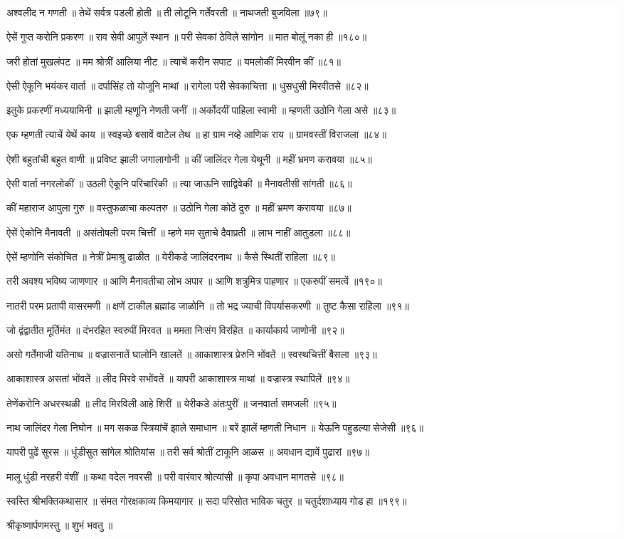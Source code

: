 अश्वलीद न गणती ॥ तेथें सर्वत्र पडली होती ॥ ती लोटूनि गर्तेवरती ॥ नाथजती बुजविला ॥७९॥

ऐसें गुप्त करोनि प्रकरण ॥ राव सेवी आपुलें स्थान ॥ परी सेवकां ठेविले सांगोन ॥ मात बोलूं नका ही ॥१८०॥

जरी होतां मुखलंपट ॥ मम श्रोत्रीं आलिया नीट ॥ त्याचें करीन सपाट ॥ यमलोकीं मिरवीन कीं ॥८१॥

ऐसी ऐकूनि भयंकर वार्ता ॥ दर्पासिंह तो योजूनि माथां ॥ रागेला परी सेवकाचित्ता ॥ धुसधुसी मिरवीतसे ॥८२॥

इतुके प्रकरणीं मध्ययामिनी ॥ झाली म्हणूनि नेणती जनीं ॥ अर्कोदयीं पाहिला स्वामी ॥ म्हणती उठोनि गेला असे ॥८३॥

एक म्हणती त्याचें येथें काय ॥ स्वइच्छे बसावें वाटेल तेथ ॥ हा ग्राम नव्हे आणिक राय ॥ ग्रामवस्तीं विराजला ॥८४॥

ऐशी बहुतांची बहुत वाणी ॥ प्रविष्ट झाली जगालागोनी ॥ कीं जालिंदर गेला येथूनी ॥ महीं भ्रमण करावया ॥८५॥

ऐसी वार्ता नगरलोकीं ॥ उठली ऐकूनि परिचारिकी ॥ त्या जाऊनि साद्विवेकी ॥ मैनावतीसी सांगती ॥८६॥

कीं महाराज आपुला गुरु ॥ वस्तुफळाचा कल्पतरु ॥ उठोनि गेला कोठें दुरु ॥ महीं भ्रमण करावया ॥८७॥

ऐसें ऐकोनि मैनावती ॥ असंतोषली परम चित्तीं ॥ म्हणे मम सुताचे दैवाप्रती ॥ लाभ नाहीं आतुडला ॥८८॥

ऐसें म्हणोनि संकोचित ॥ नेत्रीं प्रेमाश्रु ढाळीत ॥ येरीकडे जालिंदरनाथ ॥ कैसे स्थितीं राहिला ॥८९॥

तरी अवश्य भविष्य जाणणार ॥ आणि मैनावतीचा लोभ अपार ॥ आणि शत्रुमित्र पाहणार ॥ एकरुपीं समत्वें ॥१९०॥

नातरी परम प्रतापी वासरमणी ॥ क्षणें टाकील ब्रह्मांड जाळोनि ॥ तो भद्र ज्याची विपर्यासकरणी ॥ तुष्ट कैसा राहिला ॥९१॥

जो द्वंद्वातीत मूर्तिमंत ॥ दंभरहित स्वरुपीं मिरवत ॥ ममता निःसंग विरहित ॥ कार्याकार्य जाणोनी ॥९२॥

असो गर्तेमाजी यतिनाथ ॥ वज्रासनातें घालोनि खालतें ॥ आकाशास्त्र प्रेरुनि भोंवतें ॥ स्वस्थचित्तीं बैसला ॥९३॥

आकाशास्त्र असतां भोंवतें ॥ लीद मिरवे सभोंवतें ॥ यापरी आकाशास्त्र माथां ॥ वज्रास्त्र स्थापिलें ॥९४॥

तेणेंकरोनि अधरस्थळी ॥ लीद मिरविली आहे शिरीं ॥ येरीकडे अंतःपुरीं ॥ जनवार्ता समजली ॥९५॥

नाथ जालिंदर गेला निघोन ॥ मग सकळ स्त्रियांचें झाले समाधान ॥ बरें झालें म्हणती निधान ॥ येऊनि पहुडल्या सेजेसी ॥९६॥

यापरी पुढें सुरस ॥ धुंडीसुत सांगेल श्रोतियांस ॥ तरी सर्व श्रोतीं टाकूनि आळस ॥ अवधान द्यावें पुढारां ॥९७॥

मालू धुंडी नरहरी वंशीं ॥ कथा वदेल नवरसी ॥ परी वारंवार श्रोत्यांसी ॥ कृपा अवधान मागतसे ॥९८॥

स्वस्ति श्रीभक्तिकथासार ॥ संमत गोरक्षकाव्य किमयागार ॥ सदा परिसोत भाविक चतुर ॥ चतुर्दशाध्याय गोड हा ॥१९९॥

श्रीकृष्णार्पणमस्तु ॥ शुभं भवतु ॥